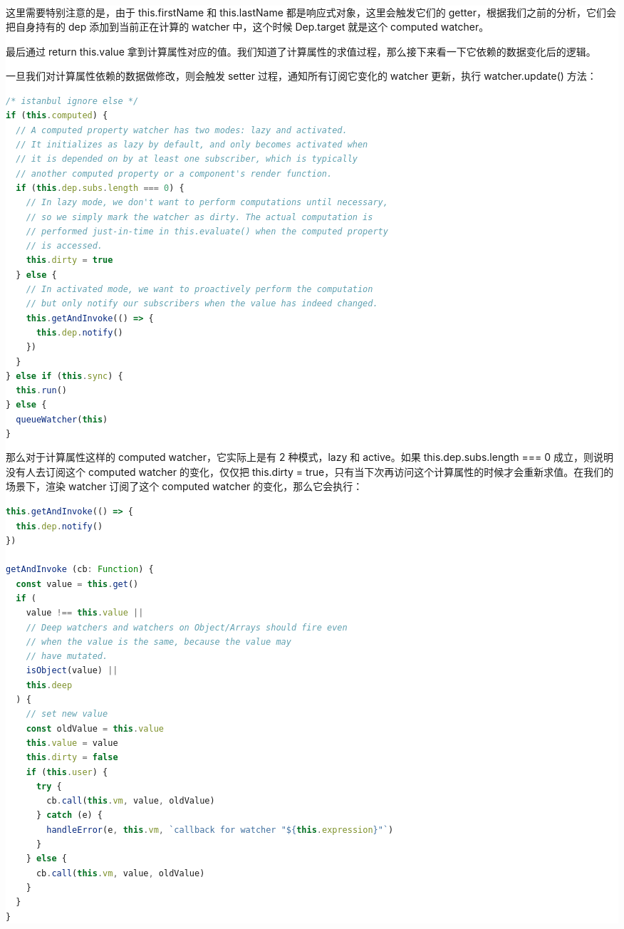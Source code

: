 这里需要特别注意的是，由于 this.firstName 和 this.lastName 都是响应式对象，这里会触发它们的 getter，根据我们之前的分析，它们会把自身持有的 dep 添加到当前正在计算的 watcher 中，这个时候 Dep.target 就是这个 computed watcher。

最后通过 return this.value 拿到计算属性对应的值。我们知道了计算属性的求值过程，那么接下来看一下它依赖的数据变化后的逻辑。

一旦我们对计算属性依赖的数据做修改，则会触发 setter 过程，通知所有订阅它变化的 watcher 更新，执行 watcher.update() 方法：
```js
/* istanbul ignore else */
if (this.computed) {
  // A computed property watcher has two modes: lazy and activated.
  // It initializes as lazy by default, and only becomes activated when
  // it is depended on by at least one subscriber, which is typically
  // another computed property or a component's render function.
  if (this.dep.subs.length === 0) {
    // In lazy mode, we don't want to perform computations until necessary,
    // so we simply mark the watcher as dirty. The actual computation is
    // performed just-in-time in this.evaluate() when the computed property
    // is accessed.
    this.dirty = true
  } else {
    // In activated mode, we want to proactively perform the computation
    // but only notify our subscribers when the value has indeed changed.
    this.getAndInvoke(() => {
      this.dep.notify()
    })
  }
} else if (this.sync) {
  this.run()
} else {
  queueWatcher(this)
}
```
那么对于计算属性这样的 computed watcher，它实际上是有 2 种模式，lazy 和 active。如果 this.dep.subs.length === 0 成立，则说明没有人去订阅这个 computed watcher 的变化，仅仅把 this.dirty = true，只有当下次再访问这个计算属性的时候才会重新求值。在我们的场景下，渲染 watcher 订阅了这个 computed watcher 的变化，那么它会执行：
```js
this.getAndInvoke(() => {
  this.dep.notify()
})

getAndInvoke (cb: Function) {
  const value = this.get()
  if (
    value !== this.value ||
    // Deep watchers and watchers on Object/Arrays should fire even
    // when the value is the same, because the value may
    // have mutated.
    isObject(value) ||
    this.deep
  ) {
    // set new value
    const oldValue = this.value
    this.value = value
    this.dirty = false
    if (this.user) {
      try {
        cb.call(this.vm, value, oldValue)
      } catch (e) {
        handleError(e, this.vm, `callback for watcher "${this.expression}"`)
      }
    } else {
      cb.call(this.vm, value, oldValue)
    }
  }
}
```